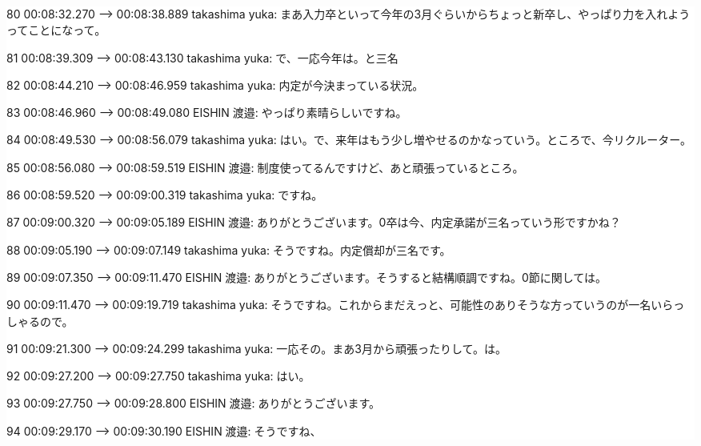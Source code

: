 80
00:08:32.270 --> 00:08:38.889
takashima yuka: まあ入力卒といって今年の3月ぐらいからちょっと新卒し、やっぱり力を入れようってことになって。

81
00:08:39.309 --> 00:08:43.130
takashima yuka: で、一応今年は。と三名

82
00:08:44.210 --> 00:08:46.959
takashima yuka: 内定が今決まっている状況。

83
00:08:46.960 --> 00:08:49.080
EISHIN 渡邉: やっぱり素晴らしいですね。

84
00:08:49.530 --> 00:08:56.079
takashima yuka: はい。で、来年はもう少し増やせるのかなっていう。ところで、今リクルーター。

85
00:08:56.080 --> 00:08:59.519
EISHIN 渡邉: 制度使ってるんですけど、あと頑張っているところ。

86
00:08:59.520 --> 00:09:00.319
takashima yuka: ですね。

87
00:09:00.320 --> 00:09:05.189
EISHIN 渡邉: ありがとうございます。0卒は今、内定承諾が三名っていう形ですかね？

88
00:09:05.190 --> 00:09:07.149
takashima yuka: そうですね。内定償却が三名です。

89
00:09:07.350 --> 00:09:11.470
EISHIN 渡邉: ありがとうございます。そうすると結構順調ですね。0節に関しては。

90
00:09:11.470 --> 00:09:19.719
takashima yuka: そうですね。これからまだえっと、可能性のありそうな方っていうのが一名いらっしゃるので。

91
00:09:21.300 --> 00:09:24.299
takashima yuka: 一応その。まあ3月から頑張ったりして。は。

92
00:09:27.200 --> 00:09:27.750
takashima yuka: はい。

93
00:09:27.750 --> 00:09:28.800
EISHIN 渡邉: ありがとうございます。

94
00:09:29.170 --> 00:09:30.190
EISHIN 渡邉: そうですね、
